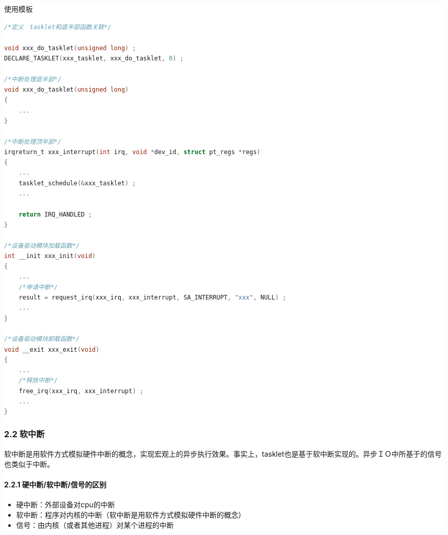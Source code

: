 使用模板

```c
/*定义　tasklet和底半部函数关联*/

void xxx_do_tasklet(unsigned long) ;
DECLARE_TASKLET(xxx_tasklet, xxx_do_tasklet, 0) ;

/*中断处理底半部*/
void xxx_do_tasklet(unsigned long)
{
    ...
}

/*中断处理顶半部*/
irqreturn_t xxx_interrupt(int irq, void *dev_id, struct pt_regs *regs)
{
    ...
    tasklet_schedule(&xxx_tasklet) ;
    ...

    return IRQ_HANDLED ;
}

/*设备驱动模块加载函数*/
int __init xxx_init(void)
{
    ...
    /*申请中断*/
    result = request_irq(xxx_irq, xxx_interrupt, SA_INTERRUPT, "xxx", NULL) ;
    ...
}

/*设备驱动模块卸载函数*/
void __exit xxx_exit(void)
{
    ...
    /*释放中断*/
    free_irq(xxx_irq, xxx_interrupt) ;
    ...
}
```

### 2.2 软中断

​	软中断是用软件方式模拟硬件中断的概念，实现宏观上的异步执行效果。事实上，tasklet也是基于软中断实现的。异步ＩＯ中所基于的信号也类似于中断。

#### 2.2.1 硬中断/软中断/信号的区别

- 硬中断：外部设备对cpu的中断
- 软中断：程序对内核的中断（软中断是用软件方式模拟硬件中断的概念）
- 信号：由内核（或者其他进程）对某个进程的中断
